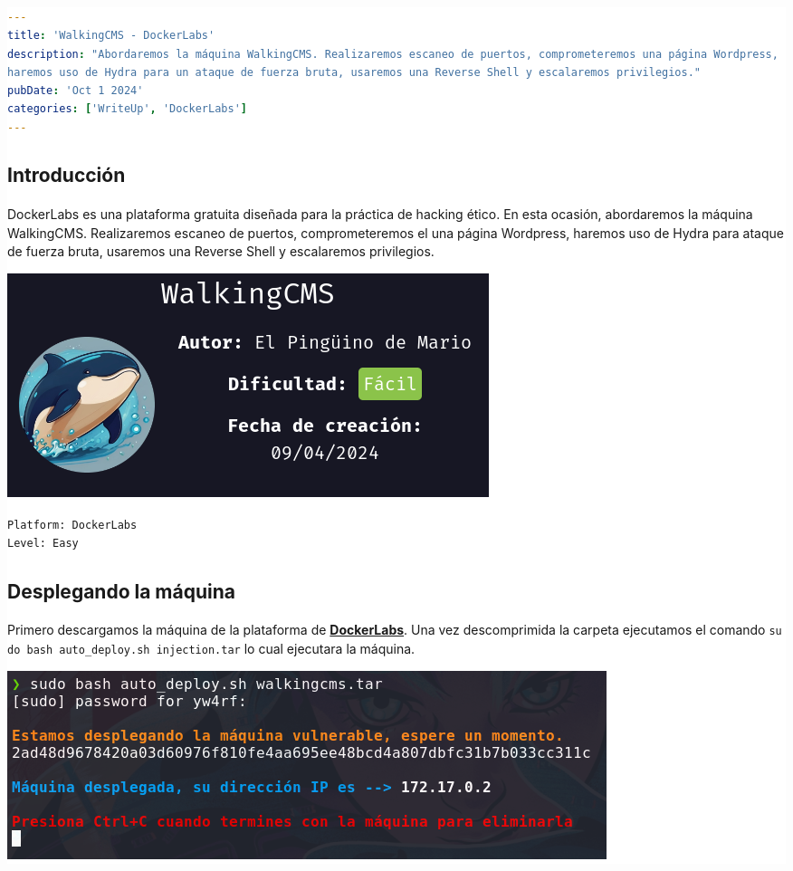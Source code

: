 ```yaml
---
title: 'WalkingCMS - DockerLabs'
description: "Abordaremos la máquina WalkingCMS. Realizaremos escaneo de puertos, comprometeremos una página Wordpress, haremos uso de Hydra para un ataque de fuerza bruta, usaremos una Reverse Shell y escalaremos privilegios."
pubDate: 'Oct 1 2024'
categories: ['WriteUp', 'DockerLabs']
--- 
```


## Introducción

DockerLabs es una plataforma gratuita diseñada para la práctica de hacking ético. En esta ocasión, abordaremos la máquina WalkingCMS. Realizaremos escaneo de puertos, comprometeremos el una página Wordpress, haremos uso de Hydra para ataque de fuerza bruta, usaremos una Reverse Shell y escalaremos privilegios.

![WalkingCMS yw4rf](../../../assets/DockerLabs/WalkingCMS/walkingcms-dockerlabs.png)
~~~
Platform: DockerLabs
Level: Easy
~~~

## Desplegando la máquina 

Primero descargamos la máquina de la plataforma de [**DockerLabs**](https://dockerlabs.es/). Una vez descomprimida la carpeta ejecutamos el comando `sudo bash auto_deploy.sh injection.tar` lo cual ejecutara la máquina.

![WalkingCMS yw4rf](../../../assets/DockerLabs/WalkingCMS/walkingcms1.png)
